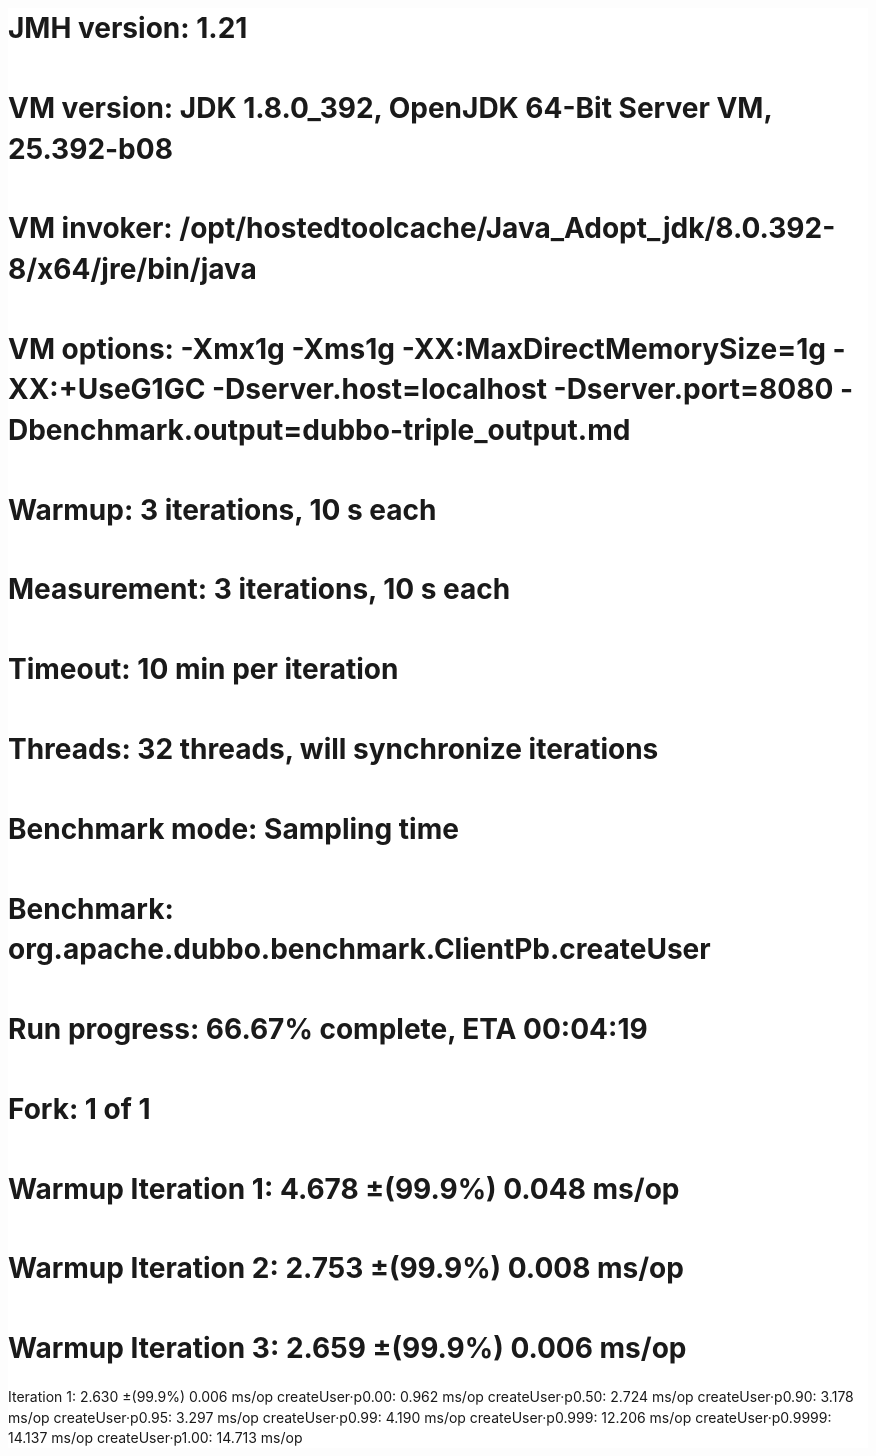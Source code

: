 
# JMH version: 1.21
# VM version: JDK 1.8.0_392, OpenJDK 64-Bit Server VM, 25.392-b08
# VM invoker: /opt/hostedtoolcache/Java_Adopt_jdk/8.0.392-8/x64/jre/bin/java
# VM options: -Xmx1g -Xms1g -XX:MaxDirectMemorySize=1g -XX:+UseG1GC -Dserver.host=localhost -Dserver.port=8080 -Dbenchmark.output=dubbo-triple_output.md
# Warmup: 3 iterations, 10 s each
# Measurement: 3 iterations, 10 s each
# Timeout: 10 min per iteration
# Threads: 32 threads, will synchronize iterations
# Benchmark mode: Sampling time
# Benchmark: org.apache.dubbo.benchmark.ClientPb.createUser

# Run progress: 66.67% complete, ETA 00:04:19
# Fork: 1 of 1
# Warmup Iteration   1: 4.678 ±(99.9%) 0.048 ms/op
# Warmup Iteration   2: 2.753 ±(99.9%) 0.008 ms/op
# Warmup Iteration   3: 2.659 ±(99.9%) 0.006 ms/op
Iteration   1: 2.630 ±(99.9%) 0.006 ms/op
                 createUser·p0.00:   0.962 ms/op
                 createUser·p0.50:   2.724 ms/op
                 createUser·p0.90:   3.178 ms/op
                 createUser·p0.95:   3.297 ms/op
                 createUser·p0.99:   4.190 ms/op
                 createUser·p0.999:  12.206 ms/op
                 createUser·p0.9999: 14.137 ms/op
                 createUser·p1.00:   14.713 ms/op
